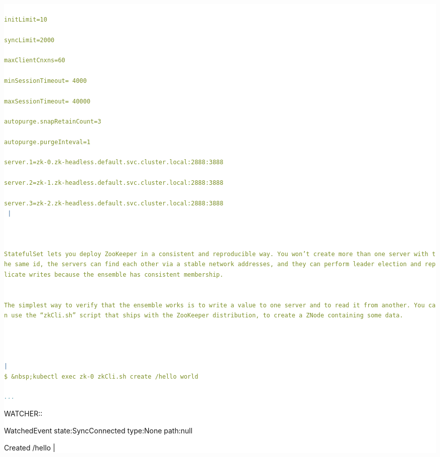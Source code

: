 ```yaml

initLimit=10

syncLimit=2000

maxClientCnxns=60

minSessionTimeout= 4000

maxSessionTimeout= 40000

autopurge.snapRetainCount=3

autopurge.purgeInteval=1

server.1=zk-0.zk-headless.default.svc.cluster.local:2888:3888

server.2=zk-1.zk-headless.default.svc.cluster.local:2888:3888

server.3=zk-2.zk-headless.default.svc.cluster.local:2888:3888
 |

  

StatefulSet lets you deploy ZooKeeper in a consistent and reproducible way. You won’t create more than one server with the same id, the servers can find each other via a stable network addresses, and they can perform leader election and replicate writes because the ensemble has consistent membership.  
  
  
The simplest way to verify that the ensemble works is to write a value to one server and to read it from another. You can use the “zkCli.sh” script that ships with the ZooKeeper distribution, to create a ZNode containing some data.  

  
  

| 
$ &nbsp;kubectl exec zk-0 zkCli.sh create /hello world

...
```

  

WATCHER::
  

WatchedEvent state:SyncConnected type:None path:null

Created /hello
 |
